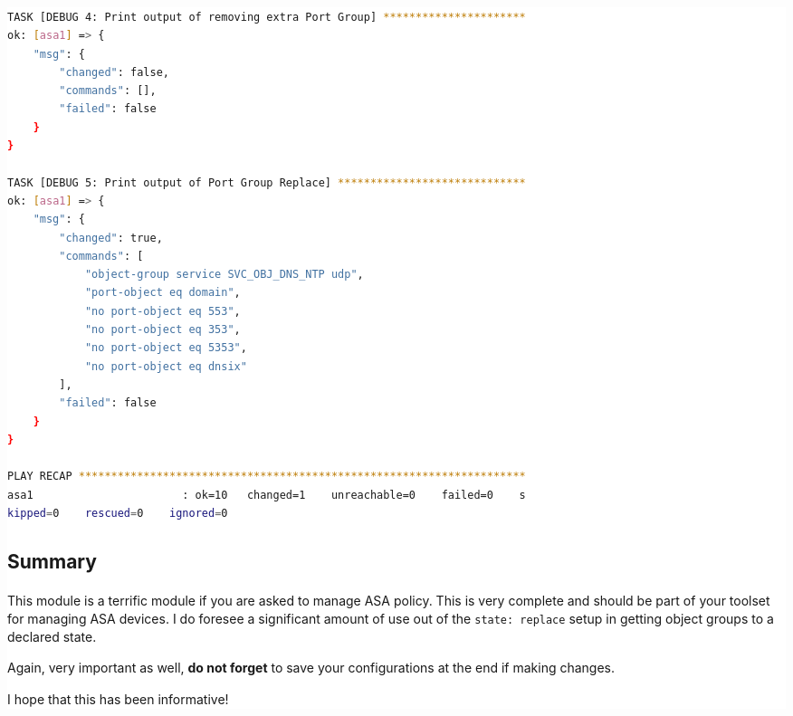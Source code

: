 ```bash
TASK [DEBUG 4: Print output of removing extra Port Group] **********************
ok: [asa1] => {
    "msg": {
        "changed": false,
        "commands": [],
        "failed": false
    }
}

TASK [DEBUG 5: Print output of Port Group Replace] *****************************
ok: [asa1] => {
    "msg": {
        "changed": true,
        "commands": [
            "object-group service SVC_OBJ_DNS_NTP udp",
            "port-object eq domain",
            "no port-object eq 553",
            "no port-object eq 353",
            "no port-object eq 5353",
            "no port-object eq dnsix"
        ],
        "failed": false
    }
}

PLAY RECAP *********************************************************************
asa1                       : ok=10   changed=1    unreachable=0    failed=0    s
kipped=0    rescued=0    ignored=0
```

## Summary

This module is a terrific module if you are asked to manage ASA policy. This is
very complete and should be part of your toolset for managing ASA devices. I do
foresee a significant amount of use out of the `state: replace` setup in getting
object groups to a declared state.  

Again, very important as well, **do not forget** to save your configurations at
the end if making changes.  

I hope that this has been informative!  
